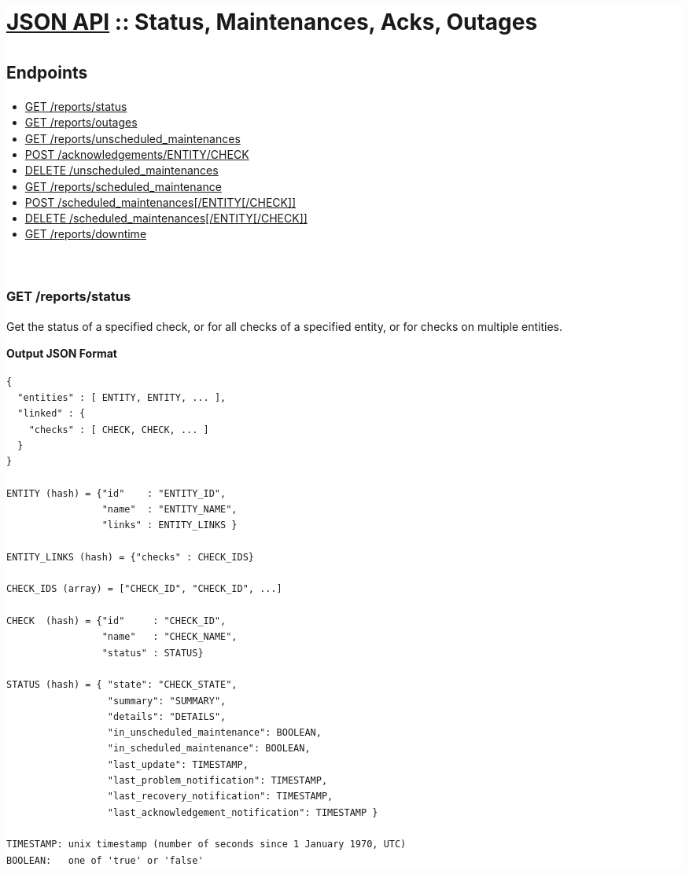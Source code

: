 # [JSON API](jsonapi) :: Status, Maintenances, Acks, Outages

## Endpoints

* [GET /reports/status](#get_status)
* [GET /reports/outages](#get_outages)
* [GET /reports/unscheduled_maintenances](#get_unscheduled_maintenances)
* [POST /acknowledgements/ENTITY/CHECK](#post_acknowledgements)
* [DELETE /unscheduled_maintenances](#delete_unscheduled_maintenances)
* [GET /reports/scheduled_maintenance](#get_scheduled_maintenances)
* [POST /scheduled_maintenances[/ENTITY[/CHECK]]](#post_scheduled_maintenances)
* [DELETE /scheduled_maintenances[/ENTITY[/CHECK]]](#delete_scheduled_maintenances)
* [GET /reports/downtime](#get_downtime)


<a id="get_status">&nbsp;</a>
### GET /reports/status
Get the status of a specified check, or for all checks of a specified entity, or for checks on multiple entities.

**Output JSON Format**
```text
{
  "entities" : [ ENTITY, ENTITY, ... ],
  "linked" : {
    "checks" : [ CHECK, CHECK, ... ]
  }
}

ENTITY (hash) = {"id"    : "ENTITY_ID",
                 "name"  : "ENTITY_NAME",
                 "links" : ENTITY_LINKS }

ENTITY_LINKS (hash) = {"checks" : CHECK_IDS}

CHECK_IDS (array) = ["CHECK_ID", "CHECK_ID", ...]

CHECK  (hash) = {"id"     : "CHECK_ID",
                 "name"   : "CHECK_NAME",
                 "status" : STATUS}

STATUS (hash) = { "state": "CHECK_STATE",
                  "summary": "SUMMARY",
                  "details": "DETAILS",
                  "in_unscheduled_maintenance": BOOLEAN,
                  "in_scheduled_maintenance": BOOLEAN,
                  "last_update": TIMESTAMP,
                  "last_problem_notification": TIMESTAMP,
                  "last_recovery_notification": TIMESTAMP,
                  "last_acknowledgement_notification": TIMESTAMP }

TIMESTAMP: unix timestamp (number of seconds since 1 January 1970, UTC)
BOOLEAN:   one of 'true' or 'false'

```
